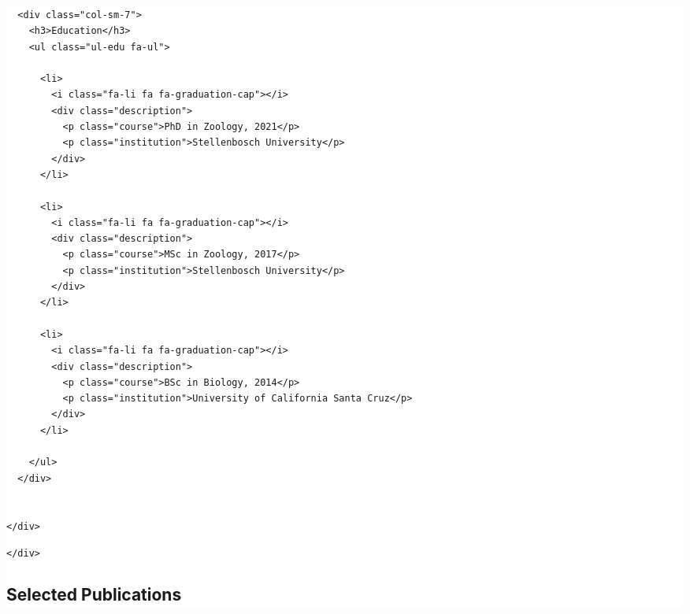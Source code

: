 
      
      <div class="col-sm-7">
        <h3>Education</h3>
        <ul class="ul-edu fa-ul">
          
          <li>
            <i class="fa-li fa fa-graduation-cap"></i>
            <div class="description">
              <p class="course">PhD in Zoology, 2021</p>
              <p class="institution">Stellenbosch University</p>
            </div>
          </li>
          
          <li>
            <i class="fa-li fa fa-graduation-cap"></i>
            <div class="description">
              <p class="course">MSc in Zoology, 2017</p>
              <p class="institution">Stellenbosch University</p>
            </div>
          </li>
          
          <li>
            <i class="fa-li fa fa-graduation-cap"></i>
            <div class="description">
              <p class="course">BSc in Biology, 2014</p>
              <p class="institution">University of California Santa Cruz</p>
            </div>
          </li>
          
        </ul>
      </div>
      

    </div>
  </div>
</div>

    </div>
  </section>
  

  
  
  
  <section id="publications_selected" class="home-section">
    <div class="container">
      



<div class="row">
  <div class="col-xs-12 col-md-4 section-heading">
    <h1>Selected Publications</h1>
    
  </div>
  <div class="col-xs-12 col-md-8">
    

    
      